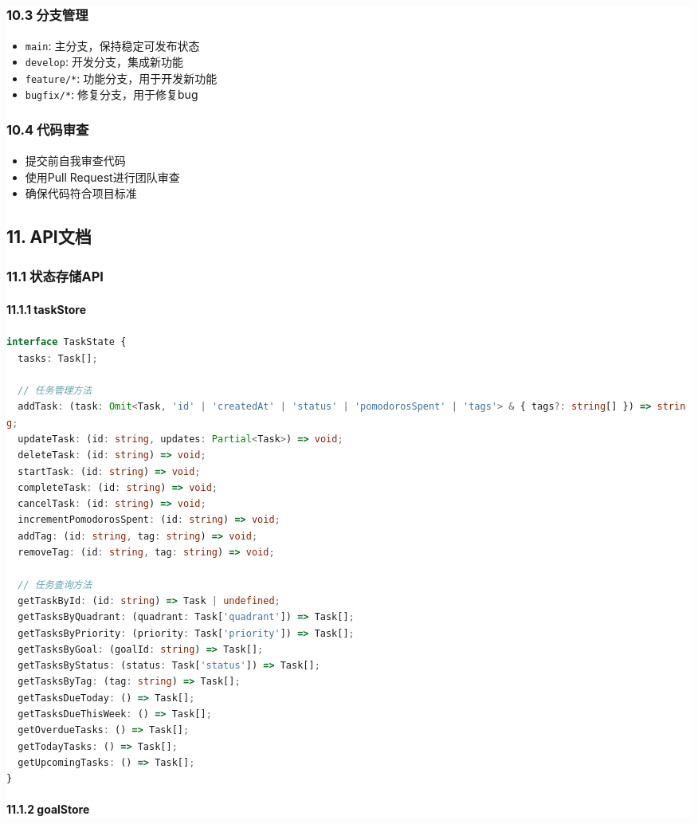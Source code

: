 ### 10.3 分支管理

- `main`: 主分支，保持稳定可发布状态
- `develop`: 开发分支，集成新功能
- `feature/*`: 功能分支，用于开发新功能
- `bugfix/*`: 修复分支，用于修复bug

### 10.4 代码审查

- 提交前自我审查代码
- 使用Pull Request进行团队审查
- 确保代码符合项目标准

## 11. API文档

### 11.1 状态存储API

#### 11.1.1 taskStore

```typescript
interface TaskState {
  tasks: Task[];
  
  // 任务管理方法
  addTask: (task: Omit<Task, 'id' | 'createdAt' | 'status' | 'pomodorosSpent' | 'tags'> & { tags?: string[] }) => string;
  updateTask: (id: string, updates: Partial<Task>) => void;
  deleteTask: (id: string) => void;
  startTask: (id: string) => void;
  completeTask: (id: string) => void;
  cancelTask: (id: string) => void;
  incrementPomodorosSpent: (id: string) => void;
  addTag: (id: string, tag: string) => void;
  removeTag: (id: string, tag: string) => void;
  
  // 任务查询方法
  getTaskById: (id: string) => Task | undefined;
  getTasksByQuadrant: (quadrant: Task['quadrant']) => Task[];
  getTasksByPriority: (priority: Task['priority']) => Task[];
  getTasksByGoal: (goalId: string) => Task[];
  getTasksByStatus: (status: Task['status']) => Task[];
  getTasksByTag: (tag: string) => Task[];
  getTasksDueToday: () => Task[];
  getTasksDueThisWeek: () => Task[];
  getOverdueTasks: () => Task[];
  getTodayTasks: () => Task[];
  getUpcomingTasks: () => Task[];
}
```

#### 11.1.2 goalStore

